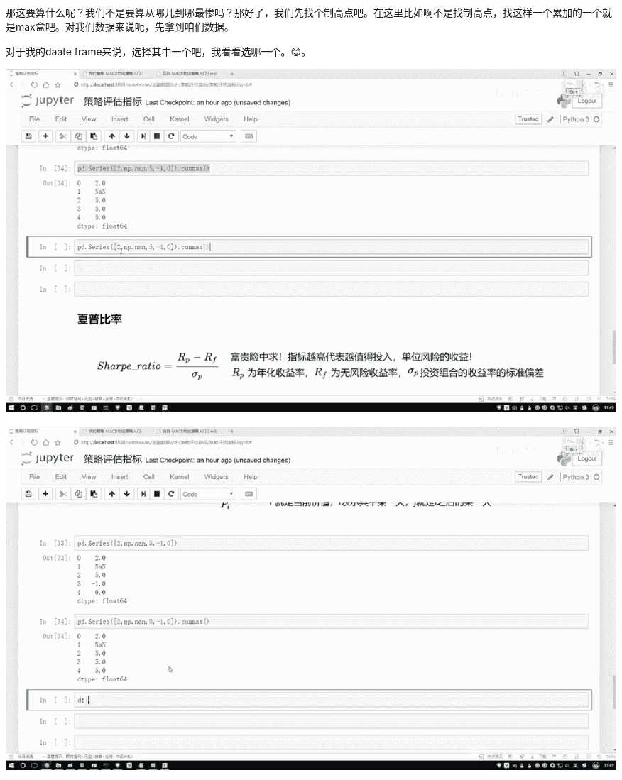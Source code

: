 那这要算什么呢？我们不是要算从哪儿到哪最惨吗？那好了，我们先找个制高点吧。在这里比如啊不是找制高点，找这样一个累加的一个就是max盒吧。对我们数据来说呃，先拿到咱们数据。

对于我的daate frame来说，选择其中一个吧，我看看选哪一个。😊。

![](img/bc4b3f9fb373c73180cb44f1e3a34a14_17.png)

![](img/bc4b3f9fb373c73180cb44f1e3a34a14_18.png)
